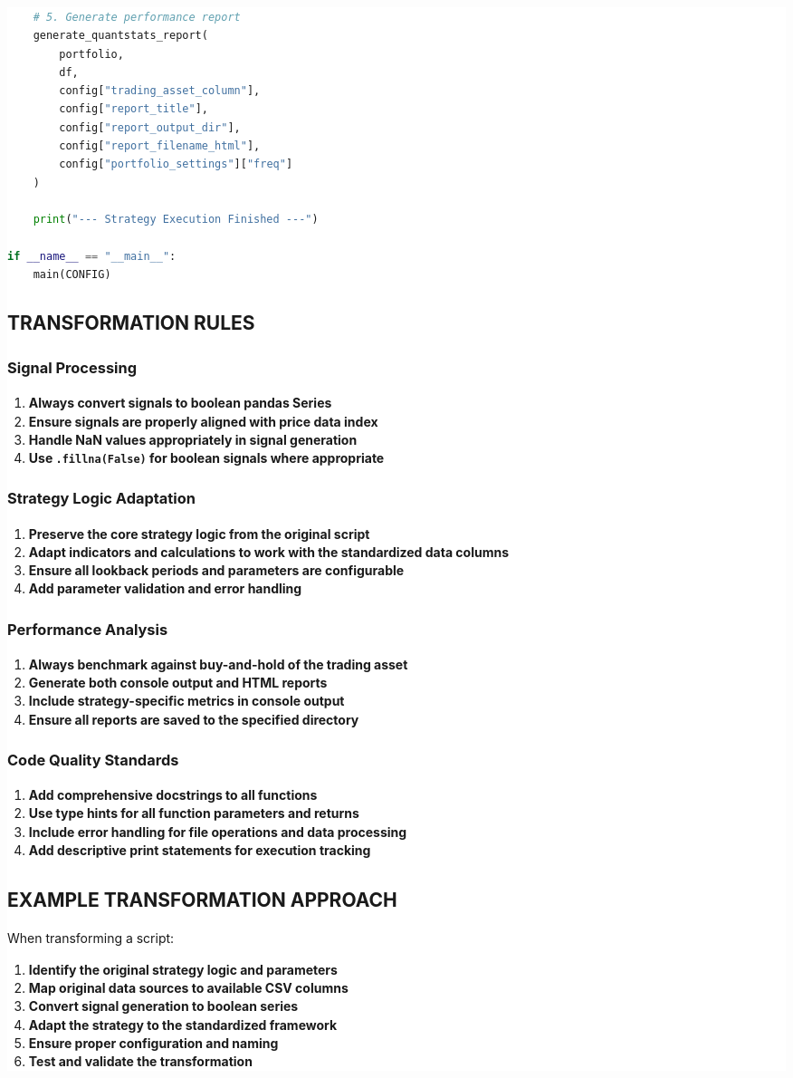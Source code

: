 ```python
    # 5. Generate performance report
    generate_quantstats_report(
        portfolio,
        df,
        config["trading_asset_column"],
        config["report_title"],
        config["report_output_dir"],
        config["report_filename_html"],
        config["portfolio_settings"]["freq"]
    )
    
    print("--- Strategy Execution Finished ---")

if __name__ == "__main__":
    main(CONFIG)
```

## TRANSFORMATION RULES

### Signal Processing
1. **Always convert signals to boolean pandas Series**
2. **Ensure signals are properly aligned with price data index**
3. **Handle NaN values appropriately in signal generation**
4. **Use `.fillna(False)` for boolean signals where appropriate**

### Strategy Logic Adaptation
1. **Preserve the core strategy logic from the original script**
2. **Adapt indicators and calculations to work with the standardized data columns**
3. **Ensure all lookback periods and parameters are configurable**
4. **Add parameter validation and error handling**

### Performance Analysis
1. **Always benchmark against buy-and-hold of the trading asset**
2. **Generate both console output and HTML reports**
3. **Include strategy-specific metrics in console output**
4. **Ensure all reports are saved to the specified directory**

### Code Quality Standards
1. **Add comprehensive docstrings to all functions**
2. **Use type hints for all function parameters and returns**
3. **Include error handling for file operations and data processing**
4. **Add descriptive print statements for execution tracking**

## EXAMPLE TRANSFORMATION APPROACH

When transforming a script:

1. **Identify the original strategy logic and parameters**
2. **Map original data sources to available CSV columns**
3. **Convert signal generation to boolean series**
4. **Adapt the strategy to the standardized framework**
5. **Ensure proper configuration and naming**
6. **Test and validate the transformation**
